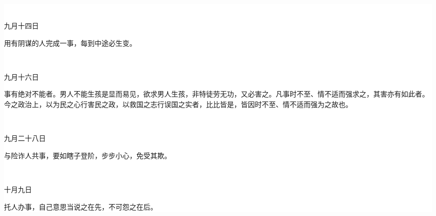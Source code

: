  <p class="p1">
  <span class="s1">
  </span>
  <br/>
 </p>
 <p class="p2">
  <span class="s1">
   九月十四日
  </span>
 </p>
 <p class="p2">
  <span class="s1">
   用有阴谋的人完成一事，每到中途必生变。
  </span>
 </p>
 <p class="p1">
  <span class="s1">
  </span>
  <br/>
 </p>
 <p class="p2">
  <span class="s1">
   九月十六日
  </span>
 </p>
 <p class="p2">
  <span class="s1">
   事有绝对不能者。男人不能生孩是显而易见，欲求男人生孩，非特徒劳无功，又必害之。凡事时不至、情不适而强求之，其害亦有如此者。今之政治上，以为民之心行害民之政，以救国之志行误国之实者，比比皆是，皆因时不至、情不适而强为之故也。
  </span>
 </p>
 <p class="p1">
  <span class="s1">
  </span>
  <br/>
 </p>
 <p class="p2">
  <span class="s1">
   九月二十八日
  </span>
 </p>
 <p class="p2">
  <span class="s1">
   与险诈人共事，要如瞎子登阶，步步小心，免受其欺。
  </span>
 </p>
 <p class="p1">
  <span class="s1">
  </span>
  <br/>
 </p>
 <p class="p2">
  <span class="s1">
   十月九日
  </span>
 </p>
 <p class="p2">
  <span class="s1">
   托人办事，自己意思当说之在先，不可怨之在后。
  </span>
 </p>
 <p class="p1">
  <span class="s1">
  </span>